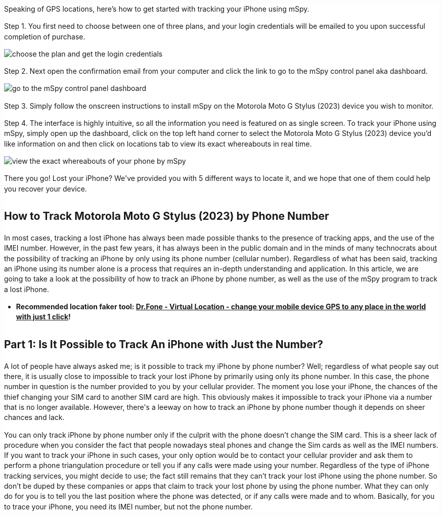 Speaking of GPS locations, here’s how to get started with tracking your iPhone using mSpy.

Step 1. You first need to choose between one of three plans, and your login credentials will be emailed to you upon successful completion of purchase.

![choose the plan and get the login credentials ](https://images.wondershare.com/drfone/article/2017/10/15075194573263.jpg)

Step 2. Next open the confirmation email from your computer and click the link to go to the mSpy control panel aka dashboard.

![go to the mSpy control panel dashboard](https://images.wondershare.com/drfone/article/2017/10/15075195078932.jpg)

Step 3. Simply follow the onscreen instructions to install mSpy on the Motorola Moto G Stylus (2023) device you wish to monitor.

Step 4. The interface is highly intuitive, so all the information you need is featured on as single screen. To track your iPhone using mSpy, simply open up the dashboard, click on the top left hand corner to select the Motorola Moto G Stylus (2023) device you’d like information on and then click on locations tab to view its exact whereabouts in real time.

![view the exact whereabouts of your phone by mSpy](https://images.wondershare.com/drfone/article/2017/10/15075195819649.jpg)

There you go! Lost your iPhone? We've provided you with 5 different ways to locate it, and we hope that one of them could help you recover your device.

## How to Track Motorola Moto G Stylus (2023) by Phone Number

In most cases, tracking a lost iPhone has always been made possible thanks to the presence of tracking apps, and the use of the IMEI number. However, in the past few years, it has always been in the public domain and in the minds of many technocrats about the possibility of tracking an iPhone by only using its phone number (cellular number). Regardless of what has been said, tracking an iPhone using its number alone is a process that requires an in-depth understanding and application. In this article, we are going to take a look at the possibility of how to track an iPhone by phone number, as well as the use of the mSpy program to track a lost iPhone.

- **Recommended location faker tool: [Dr.Fone - Virtual Location - change your mobile device GPS to any place in the world with just 1 click](https://tools.techidaily.com/wondershare/drfone/virtual-location-changer/)!**

## Part 1: Is It Possible to Track An iPhone with Just the Number?

A lot of people have always asked me; is it possible to track my iPhone by phone number? Well; regardless of what people say out there, it is usually close to impossible to track your lost iPhone by primarily using only its phone number. In this case, the phone number in question is the number provided to you by your cellular provider. The moment you lose your iPhone, the chances of the thief changing your SIM card to another SIM card are high. This obviously makes it impossible to track your iPhone via a number that is no longer available. However, there's a leeway on how to track an iPhone by phone number though it depends on sheer chances and lack.

You can only track iPhone by phone number only if the culprit with the phone doesn’t change the SIM card. This is a sheer lack of procedure when you consider the fact that people nowadays steal phones and change the Sim cards as well as the IMEI numbers. If you want to track your iPhone in such cases, your only option would be to contact your cellular provider and ask them to perform a phone triangulation procedure or tell you if any calls were made using your number. Regardless of the type of iPhone tracking services, you might decide to use; the fact still remains that they can’t track your lost iPhone using the phone number. So don’t be duped by these companies or apps that claim to track your lost phone by using the phone number. What they can only do for you is to tell you the last position where the phone was detected, or if any calls were made and to whom. Basically, for you to trace your iPhone, you need its IMEI number, but not the phone number.

